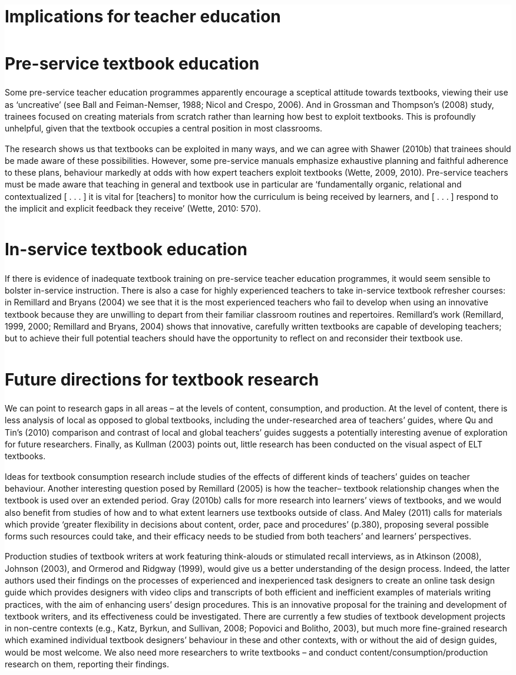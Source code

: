 # Implications for teacher education

# Pre-service textbook education

Some pre-service teacher education programmes apparently encourage a sceptical attitude towards textbooks, viewing their use as ‘uncreative’ (see Ball and Feiman-Nemser, 1988; Nicol and Crespo, 2006). And in Grossman and Thompson’s (2008) study, trainees focused on creating materials from scratch rather than learning how best to exploit textbooks. This is profoundly unhelpful, given that the textbook occupies a central position in most classrooms.

The research shows us that textbooks can be exploited in many ways, and we can agree with Shawer (2010b) that trainees should be made aware of these possibilities. However, some pre-service manuals emphasize exhaustive planning and faithful adherence to these plans, behaviour markedly at odds with how expert teachers exploit textbooks (Wette, 2009, 2010). Pre-service teachers must be made aware that teaching in general and textbook use in particular are ‘fundamentally organic, relational and contextualized [ . . . ] it is vital for [teachers] to monitor how the curriculum is being received by learners, and [ . . . ] respond to the implicit and explicit feedback they receive’ (Wette, 2010: 570).

# In-service textbook education

If there is evidence of inadequate textbook training on pre-service teacher education programmes, it would seem sensible to bolster in-service instruction. There is also a case for highly experienced teachers to take in-service textbook refresher courses: in Remillard and Bryans (2004) we see that it is the most experienced teachers who fail to develop when using an innovative textbook because they are unwilling to depart from their familiar classroom routines and repertoires. Remillard’s work (Remillard, 1999, 2000; Remillard and Bryans, 2004) shows that innovative, carefully written textbooks are capable of developing teachers; but to achieve their full potential teachers should have the opportunity to reflect on and reconsider their textbook use.

# Future directions for textbook research

We can point to research gaps in all areas – at the levels of content, consumption, and production. At the level of content, there is less analysis of local as opposed to global textbooks, including the under-researched area of teachers’ guides, where Qu and Tin’s (2010) comparison and contrast of local and global teachers’ guides suggests a potentially interesting avenue of exploration for future researchers. Finally, as Kullman (2003) points out, little research has been conducted on the visual aspect of ELT textbooks.

Ideas for textbook consumption research include studies of the effects of different kinds of teachers’ guides on teacher behaviour. Another interesting question posed by Remillard (2005) is how the teacher– textbook relationship changes when the textbook is used over an extended period. Gray (2010b) calls for more research into learners’ views of textbooks, and we would also benefit from studies of how and to what extent learners use textbooks outside of class. And Maley (2011) calls for materials which provide ‘greater flexibility in decisions about content, order, pace and procedures’ (p.380), proposing several possible forms such resources could take, and their efficacy needs to be studied from both teachers’ and learners’ perspectives.

Production studies of textbook writers at work featuring think-alouds or stimulated recall interviews, as in Atkinson (2008), Johnson (2003), and Ormerod and Ridgway (1999), would give us a better understanding of the design process. Indeed, the latter authors used their findings on the processes of experienced and inexperienced task designers to create an online task design guide which provides designers with video clips and transcripts of both efficient and inefficient examples of materials writing practices, with the aim of enhancing users’ design procedures. This is an innovative proposal for the training and development of textbook writers, and its effectiveness could be investigated. There are currently a few studies of textbook development projects in non-centre contexts (e.g., Katz, Byrkun, and Sullivan, 2008; Popovici and Bolitho, 2003), but much more fine-grained research which examined individual textbook designers’ behaviour in these and other contexts, with or without the aid of design guides, would be most welcome. We also need more researchers to write textbooks – and conduct content/consumption/production research on them, reporting their findings.
